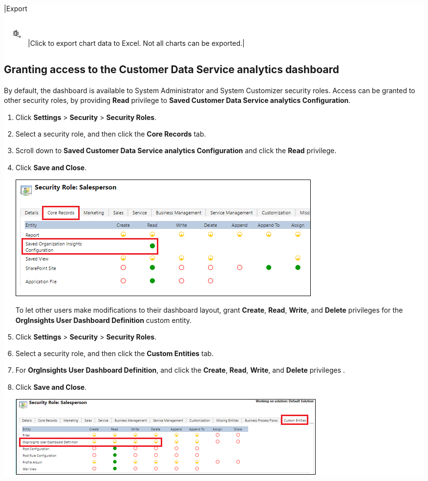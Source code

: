 |Export<br /><br /> ![Customer Data Service analytics Export Data to Excel](./media/organization-insights-export-dataexcel.PNG "Customer Data Service analytics Export Data to Excel")|Click to export chart data to Excel. Not all charts can be exported.|  

<a name="BKMK_GrantAccess"></a>   

## Granting access to the Customer Data Service analytics dashboard  
 By default, the dashboard is  available to System Administrator and System Customizer security roles. Access can be granted to other security roles, by providing **Read** privilege to **Saved Customer Data Service analytics Configuration**.  

1. Click **Settings** > **Security** > **Security Roles**.  

2. Select a security role, and then click the **Core Records** tab.  

3. Scroll down to **Saved Customer Data Service analytics Configuration** and click the **Read** privilege.  

4. Click **Save and Close**.  

   ![Grant Read privilege to Salesperson security role](./media/organization-insights-grant-read-privilege-sales-person-security-role.png "Grant Read privilege to Salesperson security role")  

   To let other users make modifications to their dashboard layout, grant **Create**, **Read**, **Write**, and **Delete** privileges for the **OrgInsights User Dashboard Definition** custom entity.  

5. Click **Settings** > **Security** > **Security Roles**.  

6. Select a security role, and then click the **Custom Entities** tab.  

7. For **OrgInsights User Dashboard Definition**, and click the **Create**, **Read**, **Write**, and **Delete** privileges .  

8. Click **Save and Close**.  

   ![Customer Data Service for Apps analytics Custom entity](./media/organization-insights-custom-entity.PNG "Customer Data Service for Apps analytics Custom entity")  
